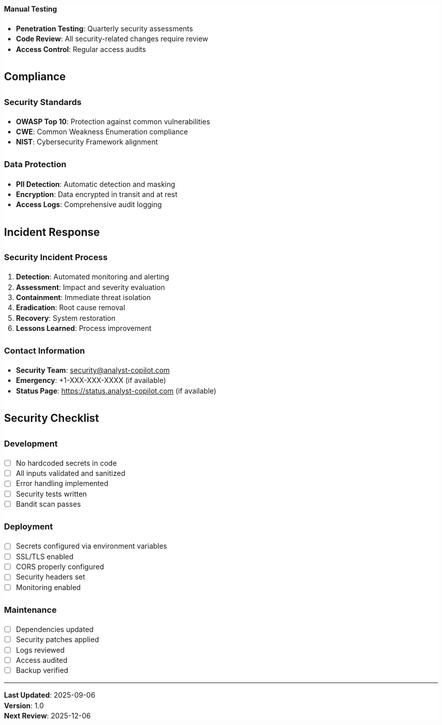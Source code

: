 #### Manual Testing
- **Penetration Testing**: Quarterly security assessments
- **Code Review**: All security-related changes require review
- **Access Control**: Regular access audits

## Compliance

### Security Standards
- **OWASP Top 10**: Protection against common vulnerabilities
- **CWE**: Common Weakness Enumeration compliance
- **NIST**: Cybersecurity Framework alignment

### Data Protection
- **PII Detection**: Automatic detection and masking
- **Encryption**: Data encrypted in transit and at rest
- **Access Logs**: Comprehensive audit logging

## Incident Response

### Security Incident Process
1. **Detection**: Automated monitoring and alerting
2. **Assessment**: Impact and severity evaluation
3. **Containment**: Immediate threat isolation
4. **Eradication**: Root cause removal
5. **Recovery**: System restoration
6. **Lessons Learned**: Process improvement

### Contact Information
- **Security Team**: security@analyst-copilot.com
- **Emergency**: +1-XXX-XXX-XXXX (if available)
- **Status Page**: https://status.analyst-copilot.com (if available)

## Security Checklist

### Development
- [ ] No hardcoded secrets in code
- [ ] All inputs validated and sanitized
- [ ] Error handling implemented
- [ ] Security tests written
- [ ] Bandit scan passes

### Deployment
- [ ] Secrets configured via environment variables
- [ ] SSL/TLS enabled
- [ ] CORS properly configured
- [ ] Security headers set
- [ ] Monitoring enabled

### Maintenance
- [ ] Dependencies updated
- [ ] Security patches applied
- [ ] Logs reviewed
- [ ] Access audited
- [ ] Backup verified

---

**Last Updated**: 2025-09-06  
**Version**: 1.0  
**Next Review**: 2025-12-06
